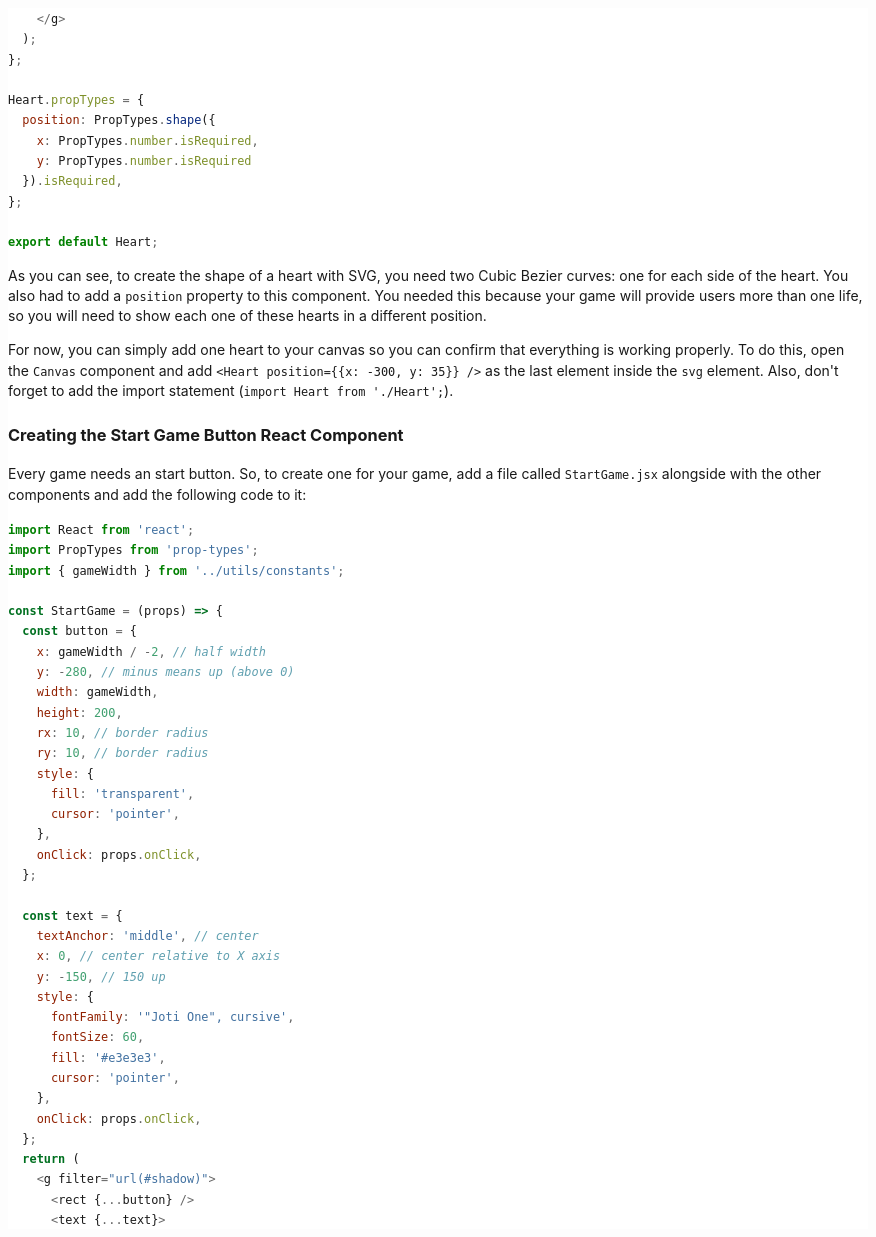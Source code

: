 ```js
    </g>
  );
};

Heart.propTypes = {
  position: PropTypes.shape({
    x: PropTypes.number.isRequired,
    y: PropTypes.number.isRequired
  }).isRequired,
};

export default Heart;
```

As you can see, to create the shape of a heart with SVG, you need two Cubic Bezier curves: one for each side of the heart. You also had to add a `position` property to this component. You needed this because your game will provide users more than one life, so you will need to show each one of these hearts in a different position.

For now, you can simply add one heart to your canvas so you can confirm that everything is working properly. To do this, open the `Canvas` component and add `<Heart position={{x: -300, y: 35}} />` as the last element inside the `svg` element. Also, don't forget to add the import statement (`import Heart from './Heart';`).

### Creating the Start Game Button React Component

Every game needs an start button. So, to create one for your game, add a file called `StartGame.jsx` alongside with the other components and add the following code to it:

```js
import React from 'react';
import PropTypes from 'prop-types';
import { gameWidth } from '../utils/constants';

const StartGame = (props) => {
  const button = {
    x: gameWidth / -2, // half width
    y: -280, // minus means up (above 0)
    width: gameWidth,
    height: 200,
    rx: 10, // border radius
    ry: 10, // border radius
    style: {
      fill: 'transparent',
      cursor: 'pointer',
    },
    onClick: props.onClick,
  };

  const text = {
    textAnchor: 'middle', // center
    x: 0, // center relative to X axis
    y: -150, // 150 up
    style: {
      fontFamily: '"Joti One", cursive',
      fontSize: 60,
      fill: '#e3e3e3',
      cursor: 'pointer',
    },
    onClick: props.onClick,
  };
  return (
    <g filter="url(#shadow)">
      <rect {...button} />
      <text {...text}>
```